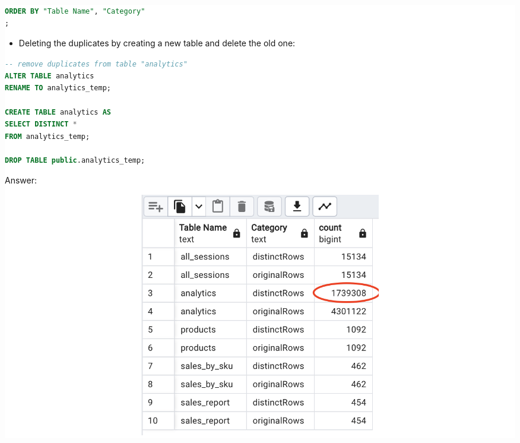 ```SQL
ORDER BY "Table Name", "Category"
;

```
* Deleting the duplicates by creating a new table and delete the old one:

```SQL
-- remove duplicates from table "analytics"
ALTER TABLE analytics
RENAME TO analytics_temp;

CREATE TABLE analytics AS
SELECT DISTINCT *
FROM analytics_temp;

DROP TABLE public.analytics_temp;
```

Answer:

<div style="text-align:center">
<img src="./images/number_of_distinct_rows_result_2.png"  width="400">
</div>
